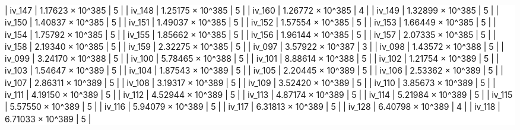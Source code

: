 | iv_147 | 1.17623 × 10^385 | 5 |
| iv_148 | 1.25175 × 10^385 | 5 |
| iv_160 | 1.26772 × 10^385 | 4 |
| iv_149 | 1.32899 × 10^385 | 5 |
| iv_150 | 1.40837 × 10^385 | 5 |
| iv_151 | 1.49037 × 10^385 | 5 |
| iv_152 | 1.57554 × 10^385 | 5 |
| iv_153 | 1.66449 × 10^385 | 5 |
| iv_154 | 1.75792 × 10^385 | 5 |
| iv_155 | 1.85662 × 10^385 | 5 |
| iv_156 | 1.96144 × 10^385 | 5 |
| iv_157 | 2.07335 × 10^385 | 5 |
| iv_158 | 2.19340 × 10^385 | 5 |
| iv_159 | 2.32275 × 10^385 | 5 |
| iv_097 | 3.57922 × 10^387 | 3 |
| iv_098 | 1.43572 × 10^388 | 5 |
| iv_099 | 3.24170 × 10^388 | 5 |
| iv_100 | 5.78465 × 10^388 | 5 |
| iv_101 | 8.88614 × 10^388 | 5 |
| iv_102 | 1.21754 × 10^389 | 5 |
| iv_103 | 1.54647 × 10^389 | 5 |
| iv_104 | 1.87543 × 10^389 | 5 |
| iv_105 | 2.20445 × 10^389 | 5 |
| iv_106 | 2.53362 × 10^389 | 5 |
| iv_107 | 2.86311 × 10^389 | 5 |
| iv_108 | 3.19317 × 10^389 | 5 |
| iv_109 | 3.52420 × 10^389 | 5 |
| iv_110 | 3.85673 × 10^389 | 5 |
| iv_111 | 4.19150 × 10^389 | 5 |
| iv_112 | 4.52944 × 10^389 | 5 |
| iv_113 | 4.87174 × 10^389 | 5 |
| iv_114 | 5.21984 × 10^389 | 5 |
| iv_115 | 5.57550 × 10^389 | 5 |
| iv_116 | 5.94079 × 10^389 | 5 |
| iv_117 | 6.31813 × 10^389 | 5 |
| iv_128 | 6.40798 × 10^389 | 4 |
| iv_118 | 6.71033 × 10^389 | 5 |